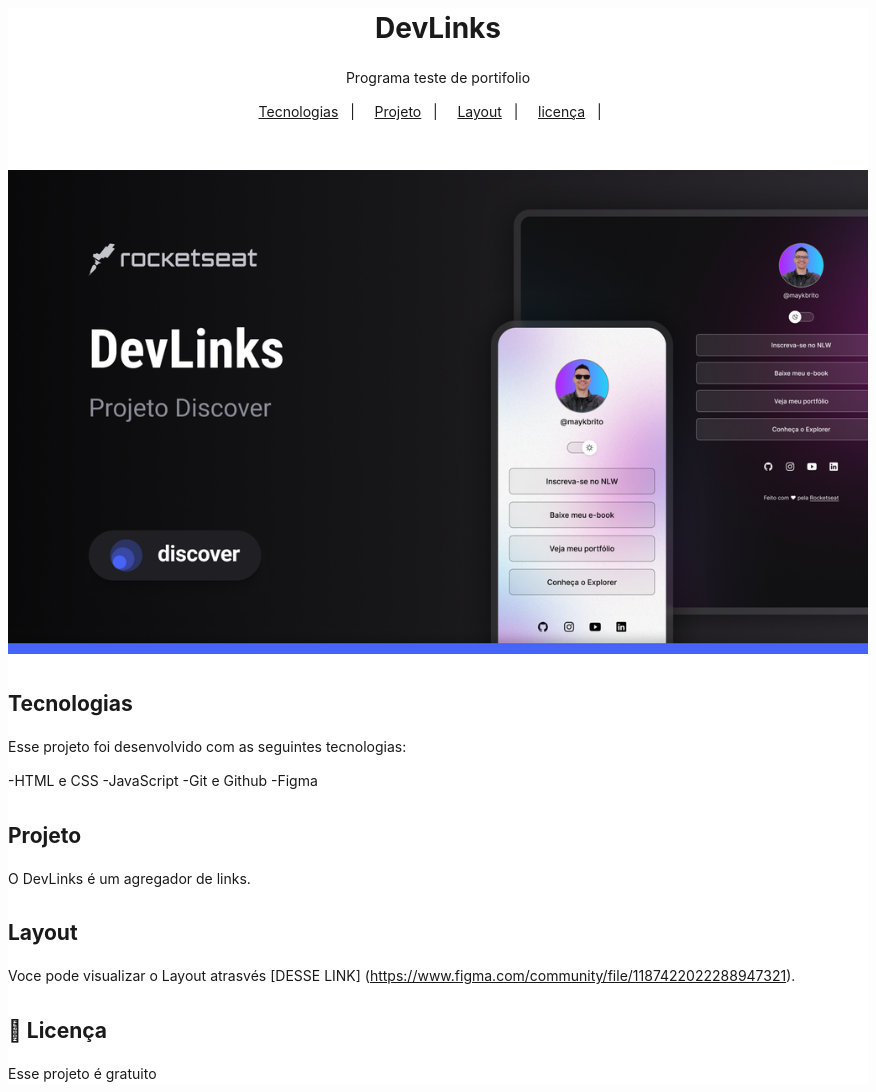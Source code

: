 <h1 align = "center"> DevLinks </h1>

<p align = "center" >
Programa teste de portifolio
</p>

<p align = "center">
  <a href="#-tecnologias">Tecnologias</a>&nbsp;&nbsp;&nbsp;|&nbsp;&nbsp;&nbsp;&nbsp;
  <a href="#-projeto">Projeto</a>&nbsp;&nbsp;&nbsp;|&nbsp;&nbsp;&nbsp;&nbsp;
  <a href="#-layout">Layout</a>&nbsp;&nbsp;&nbsp;|&nbsp;&nbsp;&nbsp;&nbsp;
  <a href="#-memo-licença">licença</a>&nbsp;&nbsp;&nbsp;|&nbsp;&nbsp;&nbsp;&nbsp;
</p>

<br>

<p align = "center">
  <img alt="projeto DevLinks" src=".github/cover.png" width="100%">
</p>

## Tecnologias

Esse projeto foi desenvolvido com as seguintes tecnologias:

-HTML e CSS
-JavaScript
-Git e Github
-Figma

## Projeto

O DevLinks é um agregador de links.

## Layout 
 Voce pode visualizar o Layout atrasvés [DESSE LINK] (https://www.figma.com/community/file/1187422022288947321).

 ## :memo: Licença

 Esse projeto é gratuito 
 